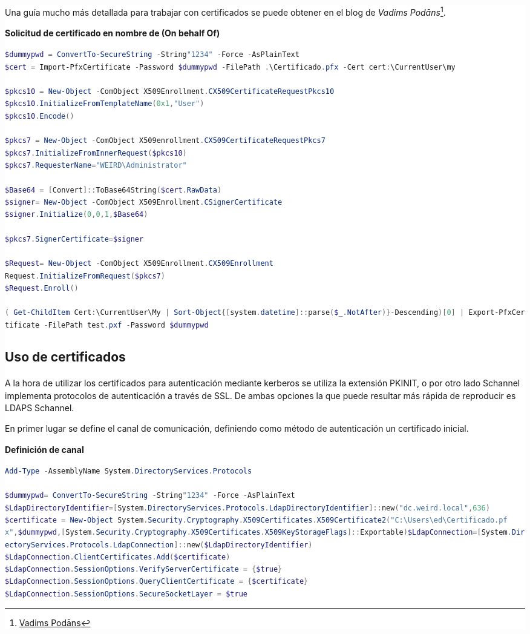 Una guía mucho más detallada para trabajar con certificados se puede obtener en el blog de _Vadims Podāns_[^18].

**Solicitud de certificado en nombre de (On behalf Of)**
```powershell
$dummypwd = ConvertTo-SecureString -String"1234" -Force -AsPlainText
$cert = Import-PfxCertificate -Password $dummypwd -FilePath .\Certificado.pfx -Cert cert:\CurrentUser\my

$pkcs10 = New-Object -ComObject X509Enrollment.CX509CertificateRequestPkcs10 
$pkcs10.InitializeFromTemplateName(0x1,"User")
$pkcs10.Encode()

$pkcs7 = New-Object -ComObject X509enrollment.CX509CertificateRequestPkcs7 
$pkcs7.InitializeFromInnerRequest($pkcs10)
$pkcs7.RequesterName="WEIRD\Administrator"

$Base64 = [Convert]::ToBase64String($cert.RawData)
$signer= New-Object -ComObject X509Enrollment.CSignerCertificate 
$signer.Initialize(0,0,1,$Base64)

$pkcs7.SignerCertificate=$signer

$Request= New-Object -ComObject X509Enrollment.CX509Enrollment 
Request.InitializeFromRequest($pkcs7)
$Request.Enroll()

( Get-ChildItem Cert:\CurrentUser\My | Sort-Object{[system.datetime]::parse($_.NotAfter)}-Descending)[0] | Export-PfxCertificate -FilePath test.pxf -Password $dummypwd
```

## Uso de certificados

A la hora de utilizar los certificados para autenticación mediante kerberos se utiliza la extensión PKINIT, o por otro lado Schannel implementa protocolos de autenticación a través de SSL. De ambas opciones la que puede resultar más rápida de reproducir es LDAPS Schannel.

En primer lugar se define el canal de comunicación, definiendo como método de autenticación un certificado inicial.

**Definición de canal**
```powershell
Add-Type -AssemblyName System.DirectoryServices.Protocols

$dummypwd= ConvertTo-SecureString -String"1234" -Force -AsPlainText
$LdapDirectoryIdentifier=[System.DirectoryServices.Protocols.LdapDirectoryIdentifier]::new("dc.weird.local",636)
$certificate = New-Object System.Security.Cryptography.X509Certificates.X509Certificate2("C:\Users\ed\Certificado.pfx",$dummypwd,[System.Security.Cryptography.X509Certificates.X509KeyStorageFlags]::Exportable)$LdapConnection=[System.DirectoryServices.Protocols.LdapConnection]::new($LdapDirectoryIdentifier)
$LdapConnection.ClientCertificates.Add($certificate)
$LdapConnection.SessionOptions.VerifyServerCertificate = {$true}
$LdapConnection.SessionOptions.QueryClientCertificate = {$certificate}
$LdapConnection.SessionOptions.SecureSocketLayer = $true
```


[^1]: [certutil](https://learn.microsoft.com/en-us/windows-server/administration/windows-commands/certutil)
[^2]: [reg](https://learn.microsoft.com/en-us/windows-server/administration/windows-commands/reg)
[^3]: [MMC](https://learn.microsoft.com/en-us/windows-server/administration/windows-commands/mmc)
[^4]: [certreq](https://learn.microsoft.com/en-us/windows-server/administration/windows-commands/certreq_1)
[^5]: [Obtención de certificado mediante certreq](https://learn.microsoft.com/en-us/system-center/scom/obtain-certificate-windows-server-and-operations-manager?view=sc-om-2022&tabs=Standal%2CEnter)
[^6]: [CSR](https://social.technet.microsoft.com/wiki/contents/articles/20580.wiki-glossary-of-technology-acronyms.aspx#C)
[^7]: [SecurityMasks](https://learn.microsoft.com/en-us/dotnet/api/system.directoryservices.securitymasks)
[^8]: [Clase DirectorySearcher](https://learn.microsoft.com/en-us/dotnet/api/system.directoryservices.directorysearcher)
[^9]: [msPKI-Cert-Template-OID](https://learn.microsoft.com/en-us/openspecs/windows_protocols/ms-crtd/4849b1d6-b6bf-405c-8e9c-28ede1874efa)
[^10]: [pKIExtendedKeyUsage](https://learn.microsoft.com/en-us/openspecs/windows_protocols/ms-crtd/be8af2e6-01d8-49a5-bacf-be641041ac73)
[^11]: [msPKI-RA-Application-Policies](https://learn.microsoft.com/en-us/openspecs/windows_protocols/ms-crtd/3fe798de-6252-4350-aace-f418603ddeda)
[^12]: [msPKI-RA-Policies](https://learn.microsoft.com/en-us/openspecs/windows_protocols/ms-crtd/398eec80-19b4-42c6-a8eb-357bec133d4d)
[^13]: [msPKI-Certificate-Application-Policy](https://learn.microsoft.com/en-us/openspecs/windows_protocols/ms-crtd/44012f2d-5ef3-440d-a61b-b30d3d978130)
[^14]: [msPKI-Enrollment-Flag](https://learn.microsoft.com/en-us/openspecs/windows_protocols/ms-crtd/ec71fd43-61c2-407b-83c9-b52272dec8a1)
[^15]: [msPKI-Certificate-Name-Flag](https://learn.microsoft.com/en-us/openspecs/windows_protocols/ms-crtd/1192823c-d839-4bc3-9b6b-fa8c53507ae1)
[^16]: [PkiCertificateAuthorityFlags](https://github.com/GhostPack/Certify/blob/2b1530309c0c5eaf41b2505dfd5a68c83403d031/Certify/Domain/CertificateAuthority.cs#L23)
[^17]: [Certify](https://github.com/GhostPack/Certify/blob/main/Certify/Lib/LdapOperations.cs)
[^18]: [Vadims Podāns](https://www.sysadmins.lv/blog-en/introducing-to-certificate-enrollment-apis-summary.aspx)
[^19]: [PassTheCert](https://github.com/AlmondOffSec/PassTheCert)